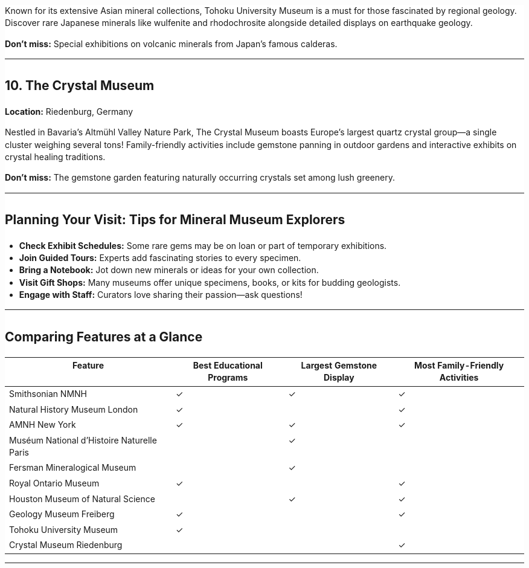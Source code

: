 Known for its extensive Asian mineral collections, Tohoku University Museum is a must for those fascinated by regional geology. Discover rare Japanese minerals like wulfenite and rhodochrosite alongside detailed displays on earthquake geology.

**Don’t miss:** Special exhibitions on volcanic minerals from Japan’s famous calderas.

---

## 10. The Crystal Museum  
**Location:** Riedenburg, Germany

Nestled in Bavaria’s Altmühl Valley Nature Park, The Crystal Museum boasts Europe’s largest quartz crystal group—a single cluster weighing several tons! Family-friendly activities include gemstone panning in outdoor gardens and interactive exhibits on crystal healing traditions.

**Don’t miss:** The gemstone garden featuring naturally occurring crystals set among lush greenery.

---

## Planning Your Visit: Tips for Mineral Museum Explorers

- **Check Exhibit Schedules:** Some rare gems may be on loan or part of temporary exhibitions.
- **Join Guided Tours:** Experts add fascinating stories to every specimen.
- **Bring a Notebook:** Jot down new minerals or ideas for your own collection.
- **Visit Gift Shops:** Many museums offer unique specimens, books, or kits for budding geologists.
- **Engage with Staff:** Curators love sharing their passion—ask questions!

---

## Comparing Features at a Glance

| Feature                         | Best Educational Programs     | Largest Gemstone Display          | Most Family-Friendly Activities    |
|----------------------------------|------------------------------|-----------------------------------|------------------------------------|
| Smithsonian NMNH                | ✓                            | ✓                                 | ✓                                  |
| Natural History Museum London    | ✓                            |                                   | ✓                                  |
| AMNH New York                   | ✓                            | ✓                                 | ✓                                  |
| Muséum National d’Histoire Naturelle Paris |          | ✓                                 |                                    |
| Fersman Mineralogical Museum     |                              | ✓                                 |                                    |
| Royal Ontario Museum             | ✓                            |                                   | ✓                                  |
| Houston Museum of Natural Science|                              | ✓                                 | ✓                                  |
| Geology Museum Freiberg          | ✓                            |                                   | ✓                                  |
| Tohoku University Museum         | ✓                            |                                   |                                    |
| Crystal Museum Riedenburg        |                              |                                   | ✓                                  |

---
